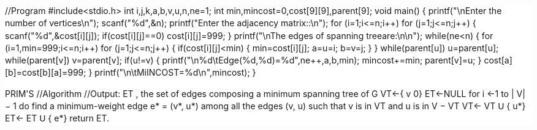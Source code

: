 //Program
#include<stdio.h>
int i,j,k,a,b,v,u,n,ne=1;
int min,mincost=0,cost[9][9],parent[9]; 
void main()
{
    printf("\nEnter the number of vertices\n"); 
    scanf("%d",&n);
    printf("Enter the adjacency matrix::\n"); 
    for (i=1;i<=n;i++)
    for (j=1;j<=n;j++)
    {
        scanf("%d",&cost[i][j]); 
        if(cost[i][j]==0)
        cost[i][j]=999;
    }
    printf("\nThe edges of spanning treeare:\n\n"); 
    while(ne<n)
    {
        for (i=1,min=999;i<=n;i++) 
        for (j=1;j<=n;j++)
        {
            if(cost[i][j]<min)
            {
                    min=cost[i][j];
                    a=u=i; b=v=j;
            }
        }
        while(parent[u]) 
        u=parent[u]; 
        while(parent[v]) 
        v=parent[v]; 
        if(u!=v)
        {
            printf("\n%d\tEdge(%d,%d)=%d",ne++,a,b,min); 
            mincost+=min;
            parent[v]=u;
        }
        cost[a][b]=cost[b][a]=999;
    }
    printf("\n\tMiINCOST=%d\n",mincost);
}


PRIM'S
//Algorithm
//Output: ET , the set of edges composing a minimum spanning tree of G
VT←{ v 0} 
ET←NULL
for i ←1 to | V| − 1 do
find a minimum-weight edge e* = (v*, u*) among all the edges (v, u)
such that v is in VT and u is in
V − VT VT← VT 𝖴 { u*}
ET← ET 𝖴 { e*}
return ET.
